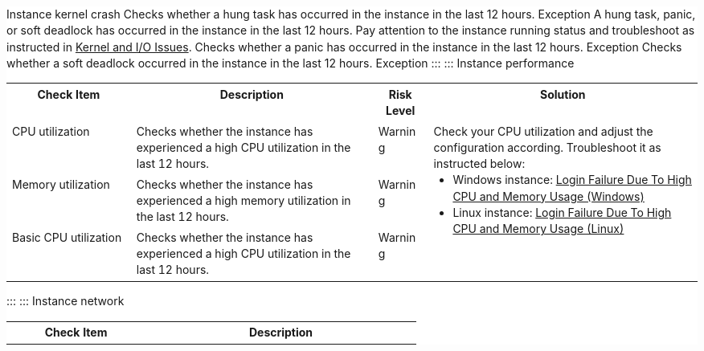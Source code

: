 <td rowspan=3>Instance kernel crash</td>
<td>Checks whether a hung task has occurred in the instance in the last 12 hours.</td>
<td>Exception</td>
<td rowspan=3>A hung task, panic, or soft deadlock has occurred in the instance in the last 12 hours. Pay attention to the instance running status and troubleshoot as instructed in <a href="https://intl.cloud.tencent.com/document/product/213/41974">Kernel and I/O Issues</a>.</td>
</tr>
<tr>
<td>Checks whether a panic has occurred in the instance in the last 12 hours.</td>
<td>Exception</td>
</tr>
<tr>
<td>Checks whether a soft deadlock occurred in the instance in the last 12 hours.</td>
<td>Exception</td>
</tr>
</table>
:::
::: Instance performance
<table>
<tr><th style="
    width: 18%;
">Check Item</th><th style="
    width: 35%;
">Description</th><th style="
    width: 8%;
">Risk<br>Level</th><th style="
    width: 39%;
">Solution</th></tr>
<tr>
<td>CPU utilization</td>
<td>Checks whether the instance has experienced a high CPU utilization in the last 12 hours.</td>
<td>Warning</td>
<td rowspan=3>
Check your CPU utilization and adjust the configuration according. Troubleshoot it as instructed below:
<ul style="margin:0">
<li>Windows instance: <a href="https://intl.cloud.tencent.com/document/product/213/32405">Login Failure Due To High CPU and Memory Usage (Windows) </a></li>
<li>Linux instance: <a href="https://intl.cloud.tencent.com/document/product/213/32387">Login Failure Due To High CPU and Memory Usage (Linux)</a></li>
</ul>
</td>
</tr>
<tr>
<td>Memory utilization</td>
<td>Checks whether the instance has experienced a high memory utilization in the last 12 hours.</td>
<td>Warning</td>
</tr>
<tr>
<td>Basic CPU utilization</td>
<td>Checks whether the instance has experienced a high CPU utilization in the last 12 hours.</td>
<td>Warning</td>
</tr>
</table>
:::
::: Instance network
<table>
<tr><th style="
    width: 18%;
">Check Item</th><th style="
    width: 35%;
">Description</th><th style="
    width: 8%;